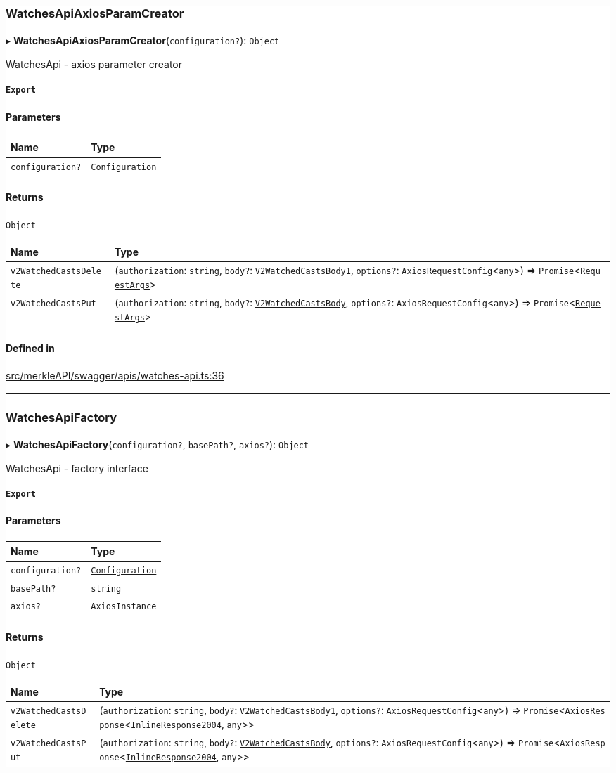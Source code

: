 ### WatchesApiAxiosParamCreator

▸ **WatchesApiAxiosParamCreator**(`configuration?`): `Object`

WatchesApi - axios parameter creator

**`Export`**

#### Parameters

| Name | Type |
| :------ | :------ |
| `configuration?` | [`Configuration`](../classes/merkleAPI_swagger.Configuration.md) |

#### Returns

`Object`

| Name | Type |
| :------ | :------ |
| `v2WatchedCastsDelete` | (`authorization`: `string`, `body?`: [`V2WatchedCastsBody1`](../interfaces/merkleAPI_swagger.V2WatchedCastsBody1.md), `options?`: `AxiosRequestConfig`<`any`\>) => `Promise`<[`RequestArgs`](../interfaces/merkleAPI_swagger.RequestArgs.md)\> |
| `v2WatchedCastsPut` | (`authorization`: `string`, `body?`: [`V2WatchedCastsBody`](../interfaces/merkleAPI_swagger.V2WatchedCastsBody.md), `options?`: `AxiosRequestConfig`<`any`\>) => `Promise`<[`RequestArgs`](../interfaces/merkleAPI_swagger.RequestArgs.md)\> |

#### Defined in

[src/merkleAPI/swagger/apis/watches-api.ts:36](https://github.com/standard-crypto/farcaster-js/blob/main/src/merkleAPI/swagger/apis/watches-api.ts#L36)

___

### WatchesApiFactory

▸ **WatchesApiFactory**(`configuration?`, `basePath?`, `axios?`): `Object`

WatchesApi - factory interface

**`Export`**

#### Parameters

| Name | Type |
| :------ | :------ |
| `configuration?` | [`Configuration`](../classes/merkleAPI_swagger.Configuration.md) |
| `basePath?` | `string` |
| `axios?` | `AxiosInstance` |

#### Returns

`Object`

| Name | Type |
| :------ | :------ |
| `v2WatchedCastsDelete` | (`authorization`: `string`, `body?`: [`V2WatchedCastsBody1`](../interfaces/merkleAPI_swagger.V2WatchedCastsBody1.md), `options?`: `AxiosRequestConfig`<`any`\>) => `Promise`<`AxiosResponse`<[`InlineResponse2004`](../interfaces/merkleAPI_swagger.InlineResponse2004.md), `any`\>\> |
| `v2WatchedCastsPut` | (`authorization`: `string`, `body?`: [`V2WatchedCastsBody`](../interfaces/merkleAPI_swagger.V2WatchedCastsBody.md), `options?`: `AxiosRequestConfig`<`any`\>) => `Promise`<`AxiosResponse`<[`InlineResponse2004`](../interfaces/merkleAPI_swagger.InlineResponse2004.md), `any`\>\> |
